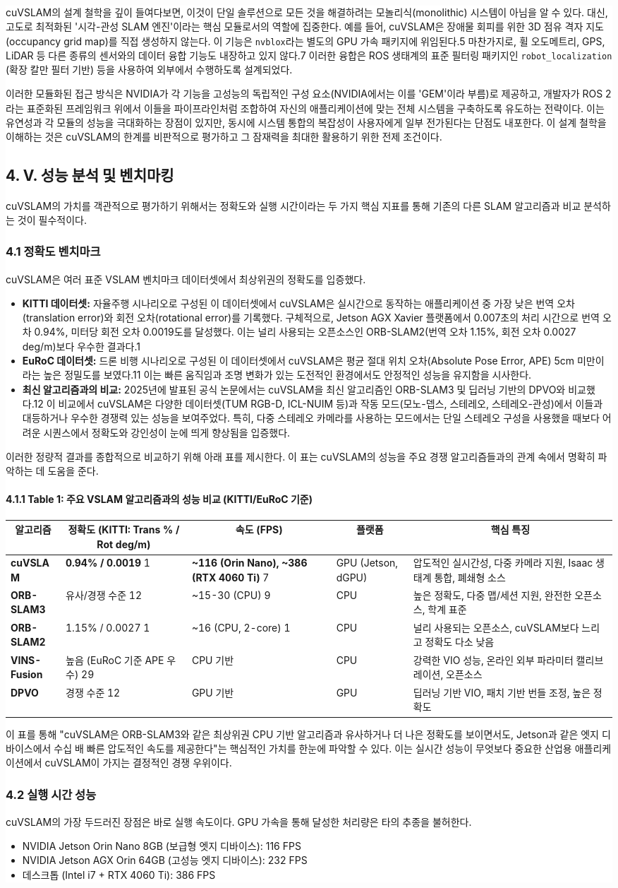 cuVSLAM의 설계 철학을 깊이 들여다보면, 이것이 단일 솔루션으로 모든 것을 해결하려는 모놀리식(monolithic) 시스템이 아님을 알 수 있다. 대신, 고도로 최적화된 '시각-관성 SLAM 엔진'이라는 핵심 모듈로서의 역할에 집중한다. 예를 들어, cuVSLAM은 장애물 회피를 위한 3D 점유 격자 지도(occupancy grid map)를 직접 생성하지 않는다. 이 기능은 `nvblox`라는 별도의 GPU 가속 패키지에 위임된다.5 마찬가지로, 휠 오도메트리, GPS, LiDAR 등 다른 종류의 센서와의 데이터 융합 기능도 내장하고 있지 않다.7 이러한 융합은 ROS 생태계의 표준 필터링 패키지인 `robot_localization` (확장 칼만 필터 기반) 등을 사용하여 외부에서 수행하도록 설계되었다.

이러한 모듈화된 접근 방식은 NVIDIA가 각 기능을 고성능의 독립적인 구성 요소(NVIDIA에서는 이를 'GEM'이라 부름)로 제공하고, 개발자가 ROS 2라는 표준화된 프레임워크 위에서 이들을 파이프라인처럼 조합하여 자신의 애플리케이션에 맞는 전체 시스템을 구축하도록 유도하는 전략이다. 이는 유연성과 각 모듈의 성능을 극대화하는 장점이 있지만, 동시에 시스템 통합의 복잡성이 사용자에게 일부 전가된다는 단점도 내포한다. 이 설계 철학을 이해하는 것은 cuVSLAM의 한계를 비판적으로 평가하고 그 잠재력을 최대한 활용하기 위한 전제 조건이다.

## 4. V. 성능 분석 및 벤치마킹

cuVSLAM의 가치를 객관적으로 평가하기 위해서는 정확도와 실행 시간이라는 두 가지 핵심 지표를 통해 기존의 다른 SLAM 알고리즘과 비교 분석하는 것이 필수적이다.

### 4.1 정확도 벤치마크

cuVSLAM은 여러 표준 VSLAM 벤치마크 데이터셋에서 최상위권의 정확도를 입증했다.

- **KITTI 데이터셋:** 자율주행 시나리오로 구성된 이 데이터셋에서 cuVSLAM은 실시간으로 동작하는 애플리케이션 중 가장 낮은 번역 오차(translation error)와 회전 오차(rotational error)를 기록했다. 구체적으로, Jetson AGX Xavier 플랫폼에서 0.007초의 처리 시간으로 번역 오차 0.94%, 미터당 회전 오차 0.0019도를 달성했다. 이는 널리 사용되는 오픈소스인 ORB-SLAM2(번역 오차 1.15%, 회전 오차 0.0027 deg/m)보다 우수한 결과다.1
- **EuRoC 데이터셋:** 드론 비행 시나리오로 구성된 이 데이터셋에서 cuVSLAM은 평균 절대 위치 오차(Absolute Pose Error, APE) 5cm 미만이라는 높은 정밀도를 보였다.11 이는 빠른 움직임과 조명 변화가 있는 도전적인 환경에서도 안정적인 성능을 유지함을 시사한다.
- **최신 알고리즘과의 비교:** 2025년에 발표된 공식 논문에서는 cuVSLAM을 최신 알고리즘인 ORB-SLAM3 및 딥러닝 기반의 DPVO와 비교했다.12 이 비교에서 cuVSLAM은 다양한 데이터셋(TUM RGB-D, ICL-NUIM 등)과 작동 모드(모노-뎁스, 스테레오, 스테레오-관성)에서 이들과 대등하거나 우수한 경쟁력 있는 성능을 보여주었다. 특히, 다중 스테레오 카메라를 사용하는 모드에서는 단일 스테레오 구성을 사용했을 때보다 어려운 시퀀스에서 정확도와 강인성이 눈에 띄게 향상됨을 입증했다.

이러한 정량적 결과를 종합적으로 비교하기 위해 아래 표를 제시한다. 이 표는 cuVSLAM의 성능을 주요 경쟁 알고리즘들과의 관계 속에서 명확히 파악하는 데 도움을 준다.

#### 4.1.1 Table 1: 주요 VSLAM 알고리즘과의 성능 비교 (KITTI/EuRoC 기준)

| 알고리즘        | 정확도 (KITTI: Trans % / Rot deg/m) | 속도 (FPS)                                 | 플랫폼             | 핵심 특징                                                    |
| --------------- | ----------------------------------- | ------------------------------------------ | ------------------ | ------------------------------------------------------------ |
| **cuVSLAM**     | **0.94% / 0.0019** 1                | **~116 (Orin Nano), ~386 (RTX 4060 Ti)** 7 | GPU (Jetson, dGPU) | 압도적인 실시간성, 다중 카메라 지원, Isaac 생태계 통합, 폐쇄형 소스 |
| **ORB-SLAM3**   | 유사/경쟁 수준 12                   | ~15-30 (CPU) 9                             | CPU                | 높은 정확도, 다중 맵/세션 지원, 완전한 오픈소스, 학계 표준   |
| **ORB-SLAM2**   | 1.15% / 0.0027 1                    | ~16 (CPU, 2-core) 1                        | CPU                | 널리 사용되는 오픈소스, cuVSLAM보다 느리고 정확도 다소 낮음  |
| **VINS-Fusion** | 높음 (EuRoC 기준 APE 우수) 29       | CPU 기반                                   | CPU                | 강력한 VIO 성능, 온라인 외부 파라미터 캘리브레이션, 오픈소스 |
| **DPVO**        | 경쟁 수준 12                        | GPU 기반                                   | GPU                | 딥러닝 기반 VIO, 패치 기반 번들 조정, 높은 정확도            |

이 표를 통해 "cuVSLAM은 ORB-SLAM3와 같은 최상위권 CPU 기반 알고리즘과 유사하거나 더 나은 정확도를 보이면서도, Jetson과 같은 엣지 디바이스에서 수십 배 빠른 압도적인 속도를 제공한다"는 핵심적인 가치를 한눈에 파악할 수 있다. 이는 실시간 성능이 무엇보다 중요한 산업용 애플리케이션에서 cuVSLAM이 가지는 결정적인 경쟁 우위이다.

### 4.2 실행 시간 성능

cuVSLAM의 가장 두드러진 장점은 바로 실행 속도이다. GPU 가속을 통해 달성한 처리량은 타의 추종을 불허한다.

- NVIDIA Jetson Orin Nano 8GB (보급형 엣지 디바이스): 116 FPS
- NVIDIA Jetson AGX Orin 64GB (고성능 엣지 디바이스): 232 FPS
- 데스크톱 (Intel i7 + RTX 4060 Ti): 386 FPS
